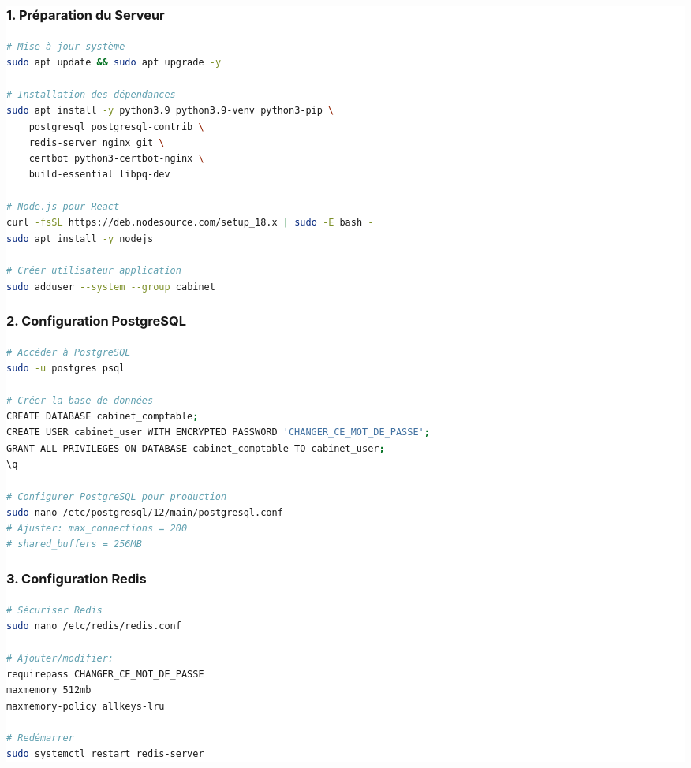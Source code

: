 ### 1. Préparation du Serveur

```bash
# Mise à jour système
sudo apt update && sudo apt upgrade -y

# Installation des dépendances
sudo apt install -y python3.9 python3.9-venv python3-pip \
    postgresql postgresql-contrib \
    redis-server nginx git \
    certbot python3-certbot-nginx \
    build-essential libpq-dev

# Node.js pour React
curl -fsSL https://deb.nodesource.com/setup_18.x | sudo -E bash -
sudo apt install -y nodejs

# Créer utilisateur application
sudo adduser --system --group cabinet
```

### 2. Configuration PostgreSQL

```bash
# Accéder à PostgreSQL
sudo -u postgres psql

# Créer la base de données
CREATE DATABASE cabinet_comptable;
CREATE USER cabinet_user WITH ENCRYPTED PASSWORD 'CHANGER_CE_MOT_DE_PASSE';
GRANT ALL PRIVILEGES ON DATABASE cabinet_comptable TO cabinet_user;
\q

# Configurer PostgreSQL pour production
sudo nano /etc/postgresql/12/main/postgresql.conf
# Ajuster: max_connections = 200
# shared_buffers = 256MB
```

### 3. Configuration Redis

```bash
# Sécuriser Redis
sudo nano /etc/redis/redis.conf

# Ajouter/modifier:
requirepass CHANGER_CE_MOT_DE_PASSE
maxmemory 512mb
maxmemory-policy allkeys-lru

# Redémarrer
sudo systemctl restart redis-server
```

